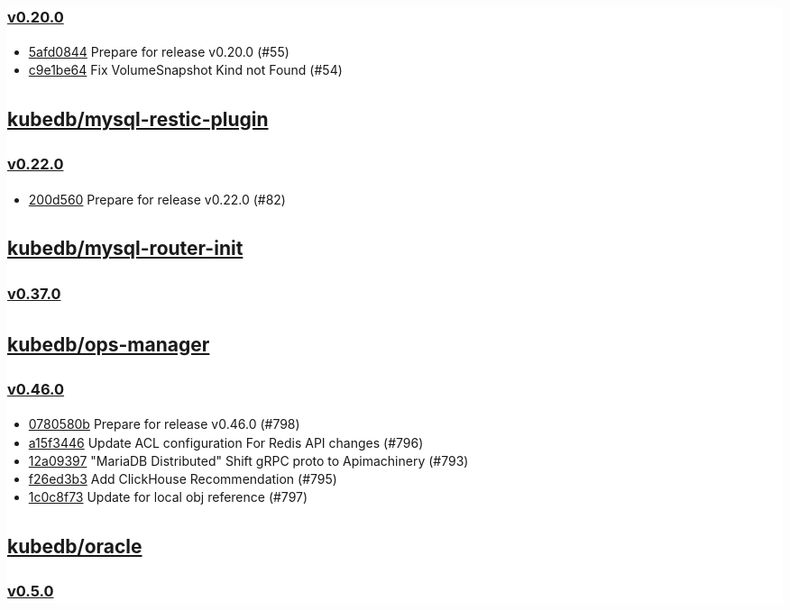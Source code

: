 ### [v0.20.0](https://github.com/kubedb/mysql-csi-snapshotter-plugin/releases/tag/v0.20.0)

- [5afd0844](https://github.com/kubedb/mysql-csi-snapshotter-plugin/commit/5afd0844) Prepare for release v0.20.0 (#55)
- [c9e1be64](https://github.com/kubedb/mysql-csi-snapshotter-plugin/commit/c9e1be64) Fix VolumeSnapshot Kind not Found (#54)



## [kubedb/mysql-restic-plugin](https://github.com/kubedb/mysql-restic-plugin)

### [v0.22.0](https://github.com/kubedb/mysql-restic-plugin/releases/tag/v0.22.0)

- [200d560](https://github.com/kubedb/mysql-restic-plugin/commit/200d560) Prepare for release v0.22.0 (#82)



## [kubedb/mysql-router-init](https://github.com/kubedb/mysql-router-init)

### [v0.37.0](https://github.com/kubedb/mysql-router-init/releases/tag/v0.37.0)




## [kubedb/ops-manager](https://github.com/kubedb/ops-manager)

### [v0.46.0](https://github.com/kubedb/ops-manager/releases/tag/v0.46.0)

- [0780580b](https://github.com/kubedb/ops-manager/commit/0780580ba) Prepare for release v0.46.0 (#798)
- [a15f3446](https://github.com/kubedb/ops-manager/commit/a15f34465) Update ACL configuration For Redis API changes  (#796)
- [12a09397](https://github.com/kubedb/ops-manager/commit/12a09397e) "MariaDB Distributed" Shift gRPC proto to Apimachinery (#793)
- [f26ed3b3](https://github.com/kubedb/ops-manager/commit/f26ed3b33) Add ClickHouse Recommendation (#795)
- [1c0c8f73](https://github.com/kubedb/ops-manager/commit/1c0c8f73e) Update for local obj reference (#797)



## [kubedb/oracle](https://github.com/kubedb/oracle)

### [v0.5.0](https://github.com/kubedb/oracle/releases/tag/v0.5.0)
